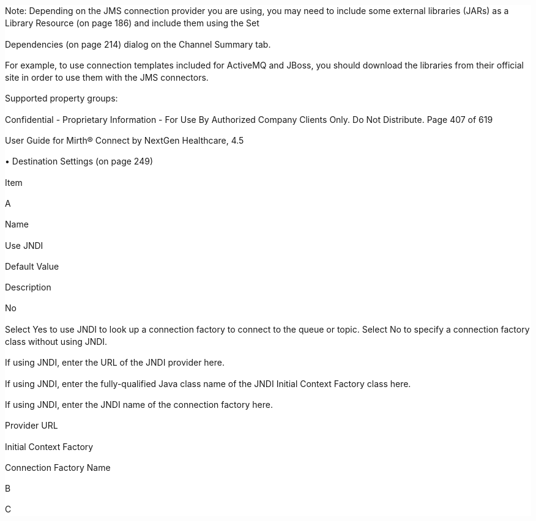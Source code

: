 Note: Depending on the JMS connection provider you are using, you may need to include some
external libraries (JARs) as a Library Resource (on page 186) and include them using the Set

Dependencies (on page 214) dialog on the Channel Summary tab.

For example, to use connection templates included for ActiveMQ and JBoss, you should download the
libraries from their official site in order to use them with the JMS connectors.

Supported property groups:


Confidential - Proprietary Information - For Use By Authorized Company Clients Only. Do Not Distribute. Page 407 of 619

User Guide for Mirth® Connect by NextGen Healthcare, 4.5

•  Destination Settings (on page 249)

Item

A

Name

Use JNDI

Default Value

Description

No

Select Yes to use JNDI to
look up a connection factory
to connect to the queue or
topic. Select No to specify a
connection factory class
without using JNDI.

If using JNDI, enter the
URL of the JNDI provider
here.

If using JNDI, enter the
fully-qualified Java class
name of the JNDI Initial
Context Factory class here.

If using JNDI, enter the
JNDI name of the
connection factory here.

Provider URL

Initial Context Factory

Connection Factory Name

B

C
